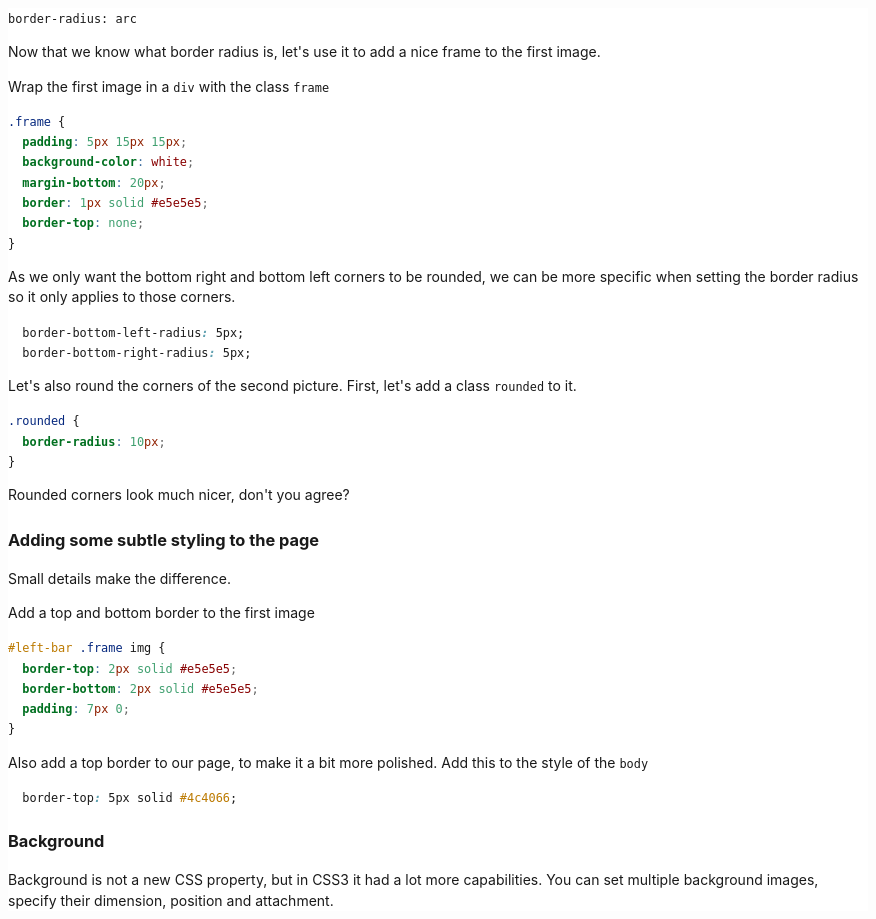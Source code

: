 `border-radius: arc`

Now that we know what border radius is, let's use it to add a nice frame to the first image.

Wrap the first image in a `div` with the class `frame`

```css
.frame {
  padding: 5px 15px 15px;
  background-color: white;
  margin-bottom: 20px;
  border: 1px solid #e5e5e5;
  border-top: none;
}
```

As we only want the bottom right and bottom left corners to be rounded, we can be more specific when setting the border radius so it only applies to those corners.

```css
  border-bottom-left-radius: 5px;
  border-bottom-right-radius: 5px;
```

Let's also round the corners of the second picture. First, let's add a class `rounded` to it.

```css
.rounded {
  border-radius: 10px;
}
```

Rounded corners look much nicer, don't you agree?

### Adding some subtle styling to the page

Small details make the difference.

Add a top and bottom border to the first image

```css
#left-bar .frame img {
  border-top: 2px solid #e5e5e5;
  border-bottom: 2px solid #e5e5e5;
  padding: 7px 0;
}
```

Also add a top border to our page, to make it a bit more polished. Add this to the style of the `body`

```css
  border-top: 5px solid #4c4066;
```

### Background

Background is not a new CSS property, but in CSS3 it had a lot more capabilities. You can set multiple background images, specify their dimension, position and attachment.
